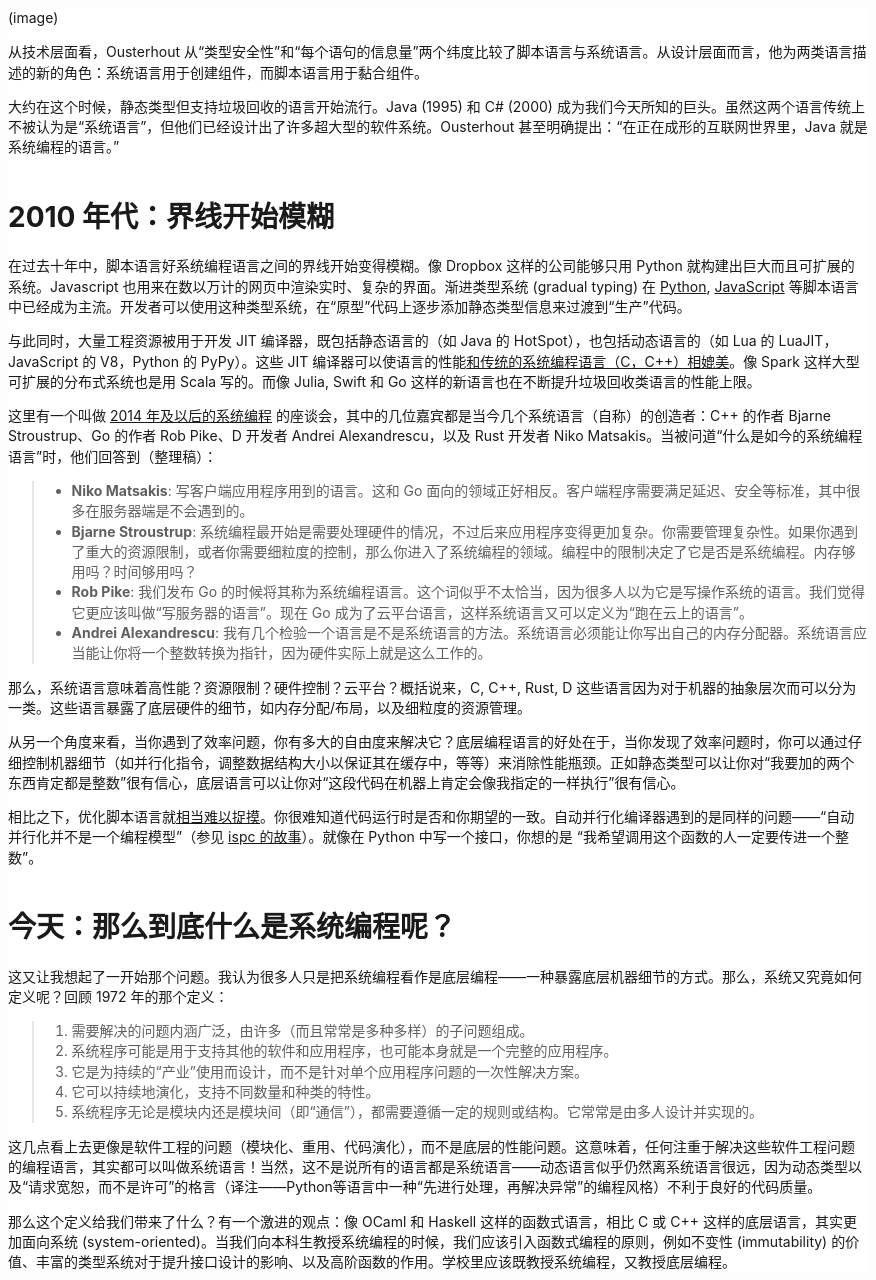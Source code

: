 (image)

从技术层面看，Ousterhout 从“类型安全性”和“每个语句的信息量”两个纬度比较了脚本语言与系统语言。从设计层面而言，他为两类语言描述的新的角色：系统语言用于创建组件，而脚本语言用于黏合组件。

大约在这个时候，静态类型但支持垃圾回收的语言开始流行。Java (1995) 和 C# (2000) 成为我们今天所知的巨头。虽然这两个语言传统上不被认为是“系统语言”，但他们已经设计出了许多超大型的软件系统。Ousterhout 甚至明确提出：“在正在成形的互联网世界里，Java 就是系统编程的语言。”

# 2010 年代：界线开始模糊

在过去十年中，脚本语言好系统编程语言之间的界线开始变得模糊。像 Dropbox 这样的公司能够只用 Python 就构建出巨大而且可扩展的系统。Javascript 也用来在数以万计的网页中渲染实时、复杂的界面。渐进类型系统 (gradual typing) 在 [Python](http://mypy-lang.org/), [JavaScript](https://www.typescriptlang.org/) 等脚本语言中已经成为主流。开发者可以使用这种类型系统，在“原型”代码上逐步添加静态类型信息来过渡到“生产”代码。

与此同时，大量工程资源被用于开发 JIT 编译器，既包括静态语言的（如 Java 的 HotSpot），也包括动态语言的（如 Lua 的 LuaJIT，JavaScript 的 V8，Python 的 PyPy）。这些 JIT 编译器可以使语言的性能[和传统的系统编程语言（C，C++）相媲美](https://attractivechaos.github.io/plb/)。像 Spark 这样大型可扩展的分布式系统也是用 Scala 写的。而像 Julia, Swift 和 Go 这样的新语言也在不断提升垃圾回收类语言的性能上限。

这里有一个叫做 [2014 年及以后的系统编程](https://channel9.msdn.com/Events/Lang-NEXT/Lang-NEXT-2014/Panel-Systems-Programming-Languages-in-2014-and-Beyond) 的座谈会，其中的几位嘉宾都是当今几个系统语言（自称）的创造者：C++ 的作者 Bjarne Stroustrup、Go 的作者 Rob Pike、D 开发者 Andrei Alexandrescu，以及 Rust 开发者 Niko Matsakis。当被问道“什么是如今的系统编程语言”时，他们回答到（整理稿）：

> + **Niko Matsakis**: 写客户端应用程序用到的语言。这和 Go 面向的领域正好相反。客户端程序需要满足延迟、安全等标准，其中很多在服务器端是不会遇到的。
> + **Bjarne Stroustrup**: 系统编程最开始是需要处理硬件的情况，不过后来应用程序变得更加复杂。你需要管理复杂性。如果你遇到了重大的资源限制，或者你需要细粒度的控制，那么你进入了系统编程的领域。编程中的限制决定了它是否是系统编程。内存够用吗？时间够用吗？
> + **Rob Pike**: 我们发布 Go 的时候将其称为系统编程语言。这个词似乎不太恰当，因为很多人以为它是写操作系统的语言。我们觉得它更应该叫做“写服务器的语言”。现在 Go 成为了云平台语言，这样系统语言又可以定义为“跑在云上的语言”。
> + **Andrei Alexandrescu**: 我有几个检验一个语言是不是系统语言的方法。系统语言必须能让你写出自己的内存分配器。系统语言应当能让你将一个整数转换为指针，因为硬件实际上就是这么工作的。

那么，系统语言意味着高性能？资源限制？硬件控制？云平台？概括说来，C, C++, Rust, D 这些语言因为对于机器的抽象层次而可以分为一类。这些语言暴露了底层硬件的细节，如内存分配/布局，以及细粒度的资源管理。

从另一个角度来看，当你遇到了效率问题，你有多大的自由度来解决它？底层编程语言的好处在于，当你发现了效率问题时，你可以通过仔细控制机器细节（如并行化指令，调整数据结构大小以保证其在缓存中，等等）来消除性能瓶颈。正如静态类型可以让你对“我要加的两个东西肯定都是整数”很有信心，底层语言可以让你对“这段代码在机器上肯定会像我指定的一样执行”很有信心。

相比之下，优化脚本语言就[相当难以捉摸](https://mrale.ph/blog/2018/02/03/maybe-you-dont-need-rust-to-speed-up-your-js.html)。你很难知道代码运行时是否和你期望的一致。自动并行化编译器遇到的是同样的问题——“自动并行化并不是一个编程模型”（参见 [ispc 的故事](https://pharr.org/matt/blog/2018/04/18/ispc-origins.html)）。就像在 Python 中写一个接口，你想的是 “我希望调用这个函数的人一定要传进一个整数”。

# 今天：那么到底什么是系统编程呢？

这又让我想起了一开始那个问题。我认为很多人只是把系统编程看作是底层编程——一种暴露底层机器细节的方式。那么，系统又究竟如何定义呢？回顾 1972 年的那个定义：

> 1. 需要解决的问题内涵广泛，由许多（而且常常是多种多样）的子问题组成。 
> 1. 系统程序可能是用于支持其他的软件和应用程序，也可能本身就是一个完整的应用程序。
> 1. 它是为持续的“产业”使用而设计，而不是针对单个应用程序问题的一次性解决方案。
> 1. 它可以持续地演化，支持不同数量和种类的特性。
> 1. 系统程序无论是模块内还是模块间（即“通信”），都需要遵循一定的规则或结构。它常常是由多人设计并实现的。

这几点看上去更像是软件工程的问题（模块化、重用、代码演化），而不是底层的性能问题。这意味着，任何注重于解决这些软件工程问题的编程语言，其实都可以叫做系统语言！当然，这不是说所有的语言都是系统语言——动态语言似乎仍然离系统语言很远，因为动态类型以及“请求宽恕，而不是许可”的格言（译注——Python等语言中一种“先进行处理，再解决异常”的编程风格）不利于良好的代码质量。

那么这个定义给我们带来了什么？有一个激进的观点：像 OCaml 和 Haskell 这样的函数式语言，相比 C 或 C++ 这样的底层语言，其实更加面向系统 (system-oriented)。当我们向本科生教授系统编程的时候，我们应该引入函数式编程的原则，例如不变性 (immutability) 的价值、丰富的类型系统对于提升接口设计的影响、以及高阶函数的作用。学校里应该既教授系统编程，又教授底层编程。
